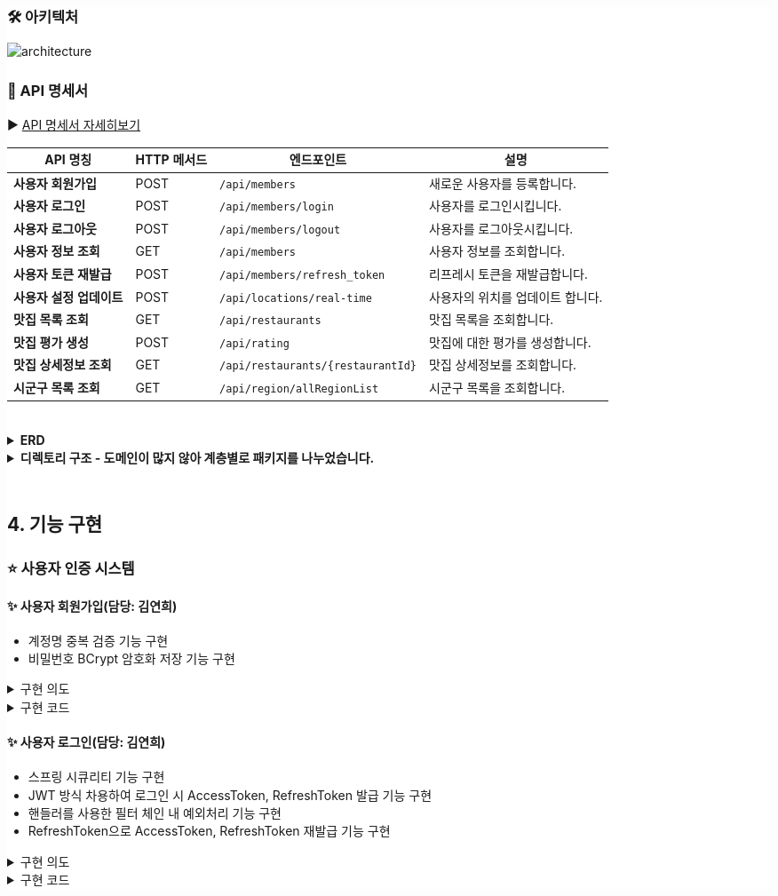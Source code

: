 ### 🛠️ 아키텍처
<img width="707" alt="architecture" src="https://github.com/user-attachments/assets/bea07fac-77ae-4fee-8e85-9f0e20905882">


### 📄 API 명세서

▶️ [API 명세서 자세히보기](https://www.notion.so/API-eedd570467c7427782b8b71a10ae4001?pvs=4)

| API 명칭 | HTTP 메서드 | 엔드포인트 | 설명 |
| --- | --- | --- | --- |
| **사용자 회원가입** | POST | `/api/members` | 새로운 사용자를 등록합니다. |
| **사용자 로그인** | POST | `/api/members/login` | 사용자를 로그인시킵니다. |
| **사용자 로그아웃** | POST | `/api/members/logout`  | 사용자를 로그아웃시킵니다. |
| **사용자 정보 조회** | GET | `/api/members` | 사용자 정보를 조회합니다. |
| **사용자 토큰 재발급** | POST | `/api/members/refresh_token`  | 리프레시 토큰을 재발급합니다. |
| **사용자 설정 업데이트** | POST | `/api/locations/real-time`  | 사용자의 위치를 업데이트 합니다. |
| **맛집 목록 조회** | GET | `/api/restaurants` | 맛집 목록을 조회합니다. |
| **맛집 평가 생성** | POST | `/api/rating` | 맛집에 대한 평가를 생성합니다. |
| **맛집 상세정보 조회** | GET | `/api/restaurants/{restaurantId}` | 맛집 상세정보를 조회합니다. |
| **시군구 목록 조회** | GET | `/api/region/allRegionList` | 시군구 목록을 조회합니다. |

</br>

<details><summary><strong>ERD</strong></summary></details>

<details><summary><strong>디렉토리 구조 - 도메인이 많지 않아 계층별로 패키지를 나누었습니다.</strong></summary></details>

<br>

## 4. 기능 구현

### ⭐ 사용자 인증 시스템

#### ✨ 사용자 회원가입(담당: 김연희)
- 계정명 중복 검증 기능 구현
- 비밀번호 BCrypt 암호화 저장 기능 구현
<details><summary>구현 의도</summary></details>
<details><summary>구현 코드</summary></details>

#### ✨ 사용자 로그인(담당: 김연희)
- 스프링 시큐리티 기능 구현
- JWT 방식 차용하여 로그인 시 AccessToken, RefreshToken 발급 기능 구현
- 핸들러를 사용한 필터 체인 내 예외처리 기능 구현
- RefreshToken으로 AccessToken, RefreshToken 재발급 기능 구현
<details><summary>구현 의도</summary></details>
<details><summary>구현 코드</summary></details>
